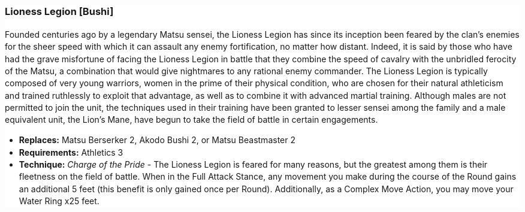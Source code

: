 ### <span>Lioness Legion [Bushi]</span>

Founded centuries ago by a legendary Matsu sensei, the Lioness Legion has since its inception been feared by the clan’s enemies for the sheer speed with which it can assault any enemy fortification, no matter how distant. Indeed, it is said by those who have had the grave misfortune of facing the Lioness Legion in battle that they combine the speed of cavalry with the unbridled ferocity of the Matsu, a combination that would give nightmares to any rational enemy commander. The Lioness Legion is typically composed of very young warriors, women in the prime of their physical condition, who are chosen for their natural athleticism and trained ruthlessly to exploit that advantage, as well as to combine it with advanced martial training. Although males are not permitted to join the unit, the techniques used in their training have been granted to lesser sensei among the family and a male equivalent unit, the Lion’s Mane, have begun to take the field of battle in certain engagements.

- <strong>Replaces:</strong> Matsu Berserker 2, Akodo Bushi 2, or Matsu Beastmaster 2
- <strong>Requirements:</strong> Athletics 3
- <strong>Technique:</strong> <em>Charge of the Pride</em> - The Lioness Legion is feared for many reasons, but the greatest among them is their fleetness on the field of battle. When in the Full Attack Stance, any movement you make during the course of the Round gains an additional 5 feet (this benefit is only gained once per Round). Additionally, as a Complex Move Action, you may move your Water Ring x25 feet.

